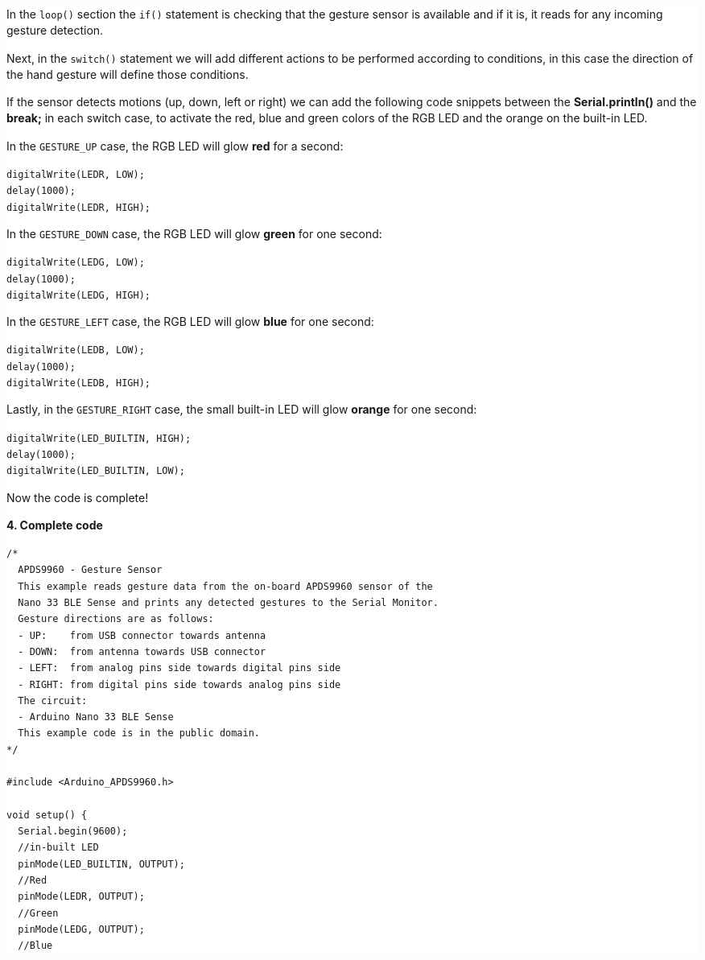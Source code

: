 In the `loop()` section the `if()` statement is checking that the gesture sensor is available and if it is, it reads for any incoming gesture detection. 

Next, in the `switch()` statement we will add different actions to be performed according to conditions, in this case the direction of the hand gesture will define those conditions.

If the sensor detects motions (up, down, left or right) we can add the following code snippets between the **Serial.println()** and the **break;** in each switch case, to activate the red, blue and green colors of the RGB LED and the orange on the built-in LED.

In the `GESTURE_UP` case, the RGB LED will glow **red** for a second: 
```arduino
digitalWrite(LEDR, LOW);  
delay(1000);
digitalWrite(LEDR, HIGH);  
```

In the `GESTURE_DOWN` case, the RGB LED will glow **green** for one second:
```arduino
digitalWrite(LEDG, LOW);  
delay(1000);
digitalWrite(LEDG, HIGH); 
```

In the `GESTURE_LEFT` case, the RGB LED will glow **blue** for one second: 
```arduino
digitalWrite(LEDB, LOW);  
delay(1000);
digitalWrite(LEDB, HIGH);  
```

Lastly, in the `GESTURE_RIGHT` case, the small built-in LED will glow **orange** for one second:
```arduino
digitalWrite(LED_BUILTIN, HIGH);  
delay(1000);
digitalWrite(LED_BUILTIN, LOW);  
```

Now the code is complete!


**4. Complete code**


```arduino
/*
  APDS9960 - Gesture Sensor
  This example reads gesture data from the on-board APDS9960 sensor of the
  Nano 33 BLE Sense and prints any detected gestures to the Serial Monitor.
  Gesture directions are as follows:
  - UP:    from USB connector towards antenna
  - DOWN:  from antenna towards USB connector
  - LEFT:  from analog pins side towards digital pins side
  - RIGHT: from digital pins side towards analog pins side
  The circuit:
  - Arduino Nano 33 BLE Sense
  This example code is in the public domain.
*/

#include <Arduino_APDS9960.h>

void setup() {
  Serial.begin(9600);
  //in-built LED
  pinMode(LED_BUILTIN, OUTPUT);
  //Red
  pinMode(LEDR, OUTPUT);
  //Green
  pinMode(LEDG, OUTPUT);
  //Blue
```